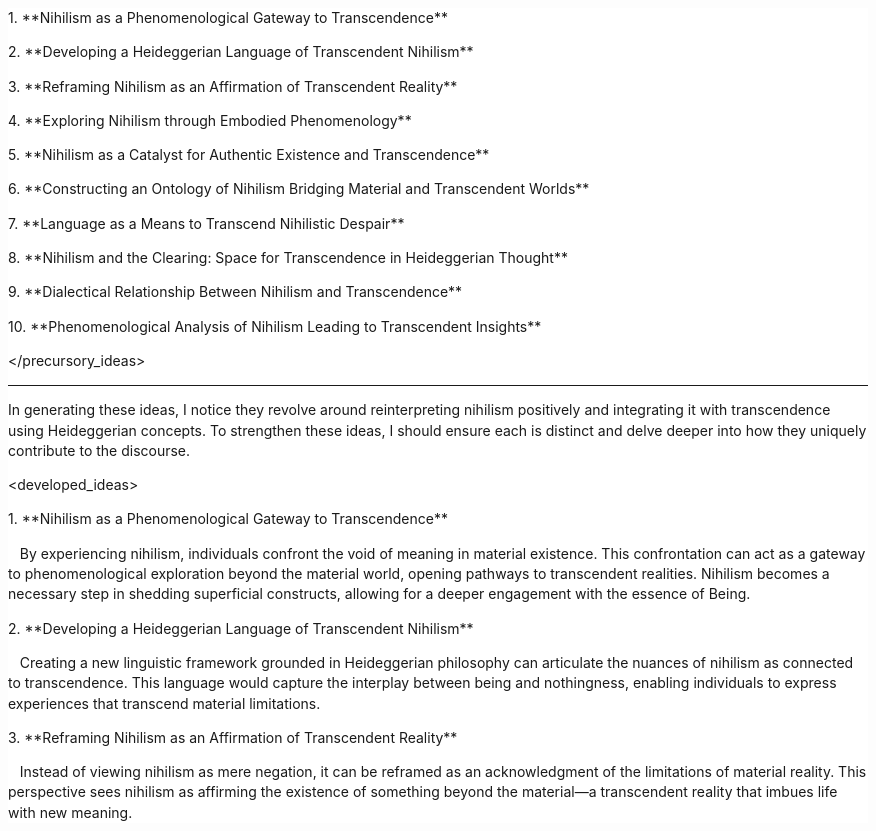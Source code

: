 1\. \*\*Nihilism as a Phenomenological Gateway to Transcendence\*\*

2\. \*\*Developing a Heideggerian Language of Transcendent Nihilism\*\*

3\. \*\*Reframing Nihilism as an Affirmation of Transcendent Reality\*\*

4\. \*\*Exploring Nihilism through Embodied Phenomenology\*\*

5\. \*\*Nihilism as a Catalyst for Authentic Existence and Transcendence\*\*

6\. \*\*Constructing an Ontology of Nihilism Bridging Material and Transcendent Worlds\*\*

7\. \*\*Language as a Means to Transcend Nihilistic Despair\*\*

8\. \*\*Nihilism and the Clearing: Space for Transcendence in Heideggerian Thought\*\*

9\. \*\*Dialectical Relationship Between Nihilism and Transcendence\*\*

10\. \*\*Phenomenological Analysis of Nihilism Leading to Transcendent Insights\*\*

</precursory\_ideas>

* * *

  

<reflection>

In generating these ideas, I notice they revolve around reinterpreting nihilism positively and integrating it with transcendence using Heideggerian concepts. To strengthen these ideas, I should ensure each is distinct and delve deeper into how they uniquely contribute to the discourse.

</reflection>

  

<developed\_ideas>

1\. \*\*Nihilism as a Phenomenological Gateway to Transcendence\*\*

  

   By experiencing nihilism, individuals confront the void of meaning in material existence. This confrontation can act as a gateway to phenomenological exploration beyond the material world, opening pathways to transcendent realities. Nihilism becomes a necessary step in shedding superficial constructs, allowing for a deeper engagement with the essence of Being.

  

2\. \*\*Developing a Heideggerian Language of Transcendent Nihilism\*\*

  

   Creating a new linguistic framework grounded in Heideggerian philosophy can articulate the nuances of nihilism as connected to transcendence. This language would capture the interplay between being and nothingness, enabling individuals to express experiences that transcend material limitations.

  

3\. \*\*Reframing Nihilism as an Affirmation of Transcendent Reality\*\*

  

   Instead of viewing nihilism as mere negation, it can be reframed as an acknowledgment of the limitations of material reality. This perspective sees nihilism as affirming the existence of something beyond the material—a transcendent reality that imbues life with new meaning.
